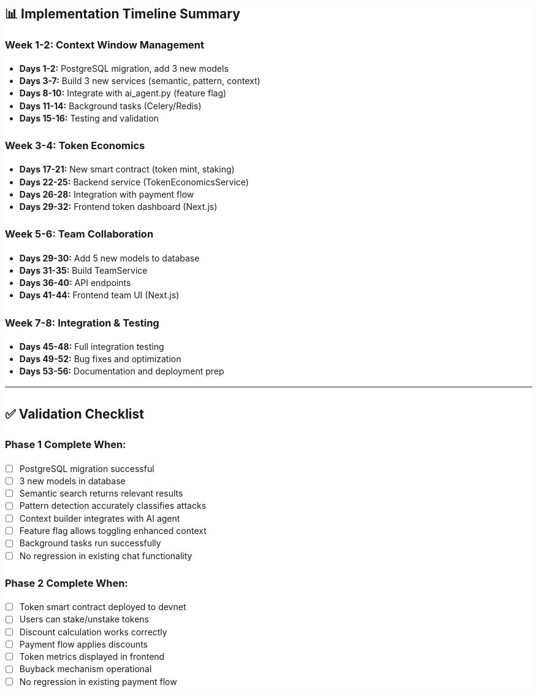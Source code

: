 
## 📊 Implementation Timeline Summary

### **Week 1-2: Context Window Management**
- **Days 1-2:** PostgreSQL migration, add 3 new models
- **Days 3-7:** Build 3 new services (semantic, pattern, context)
- **Days 8-10:** Integrate with ai_agent.py (feature flag)
- **Days 11-14:** Background tasks (Celery/Redis)
- **Days 15-16:** Testing and validation

### **Week 3-4: Token Economics**
- **Days 17-21:** New smart contract (token mint, staking)
- **Days 22-25:** Backend service (TokenEconomicsService)
- **Days 26-28:** Integration with payment flow
- **Days 29-32:** Frontend token dashboard (Next.js)

### **Week 5-6: Team Collaboration**
- **Days 29-30:** Add 5 new models to database
- **Days 31-35:** Build TeamService
- **Days 36-40:** API endpoints
- **Days 41-44:** Frontend team UI (Next.js)

### **Week 7-8: Integration & Testing**
- **Days 45-48:** Full integration testing
- **Days 49-52:** Bug fixes and optimization
- **Days 53-56:** Documentation and deployment prep

---

## ✅ Validation Checklist

### **Phase 1 Complete When:**
- [ ] PostgreSQL migration successful
- [ ] 3 new models in database
- [ ] Semantic search returns relevant results
- [ ] Pattern detection accurately classifies attacks
- [ ] Context builder integrates with AI agent
- [ ] Feature flag allows toggling enhanced context
- [ ] Background tasks run successfully
- [ ] No regression in existing chat functionality

### **Phase 2 Complete When:**
- [ ] Token smart contract deployed to devnet
- [ ] Users can stake/unstake tokens
- [ ] Discount calculation works correctly
- [ ] Payment flow applies discounts
- [ ] Token metrics displayed in frontend
- [ ] Buyback mechanism operational
- [ ] No regression in existing payment flow
